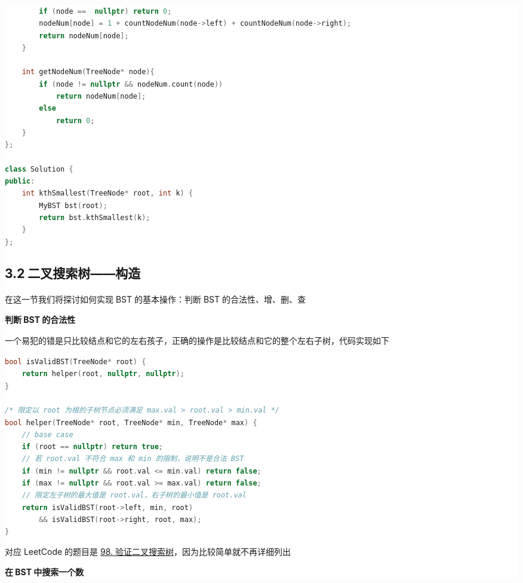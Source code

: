```cpp
        if (node ==  nullptr) return 0;
        nodeNum[node] = 1 + countNodeNum(node->left) + countNodeNum(node->right);
        return nodeNum[node];
    }

    int getNodeNum(TreeNode* node){
        if (node != nullptr && nodeNum.count(node)) 
            return nodeNum[node];
        else
            return 0;
    }
};

class Solution {
public:
    int kthSmallest(TreeNode* root, int k) {
        MyBST bst(root);
        return bst.kthSmallest(k);
    }
};
```

## 3.2 二叉搜索树——构造

在这一节我们将探讨如何实现 BST 的基本操作：判断 BST 的合法性、增、删、查

**判断 BST 的合法性**

一个易犯的错是只比较结点和它的左右孩子，正确的操作是比较结点和它的整个左右子树，代码实现如下

```cpp
bool isValidBST(TreeNode* root) {
    return helper(root, nullptr, nullptr);
}

/* 限定以 root 为根的子树节点必须满足 max.val > root.val > min.val */
bool helper(TreeNode* root, TreeNode* min, TreeNode* max) {
    // base case
    if (root == nullptr) return true;
    // 若 root.val 不符合 max 和 min 的限制，说明不是合法 BST
    if (min != nullptr && root.val <= min.val) return false;
    if (max != nullptr && root.val >= max.val) return false;
    // 限定左子树的最大值是 root.val，右子树的最小值是 root.val
    return isValidBST(root->left, min, root) 
        && isValidBST(root->right, root, max);
}
```

对应 LeetCode 的题目是 [98. 验证二叉搜索树](https://leetcode.cn/problems/validate-binary-search-tree/)，因为比较简单就不再详细列出

**在 BST 中搜索一个数**
